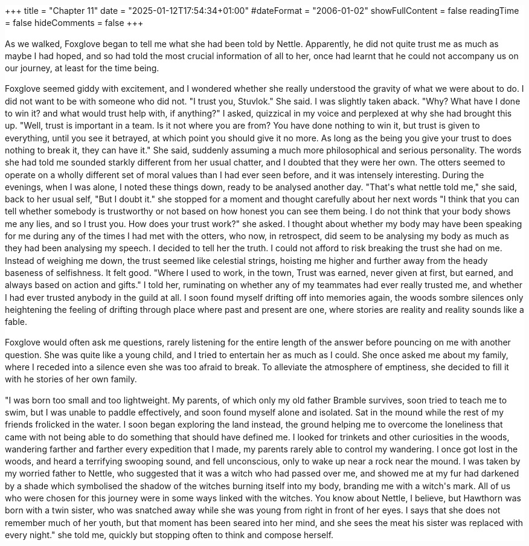 +++
title = "Chapter 11"
date = "2025-01-12T17:54:34+01:00"
#dateFormat = "2006-01-02" 
showFullContent = false
readingTime = false
hideComments = false
+++

As we walked, Foxglove began to tell me what she had been told by Nettle. Apparently, he did not quite trust me as much as maybe I had hoped, and so had told the most crucial information of all to her, once had learnt that he could not accompany us on our journey, at least for the time being. 

Foxglove seemed giddy with excitement, and I wondered whether she really understood the gravity of what we were about to do. I did not want to be with someone who did not.
"I trust you, Stuvlok." She said. I was slightly taken aback.
"Why? What have I done to win it? and what would trust help with, if anything?" I asked, quizzical in my voice and perplexed at why she had brought this up.
"Well, trust is important in a team. Is it not where you are from? You have done nothing to win it, but trust is given to everything, until you see it betrayed, at which point you should give it no more. As long as the being you give your trust to does nothing to break it, they can have it." She said, suddenly assuming a much more philosophical and serious personality. The words she had told me sounded starkly different from her usual chatter, and I doubted that they were her own. The otters seemed to operate on a wholly different set of moral values than I had ever seen before, and it was intensely interesting. During the evenings, when I was alone, I noted these things down, ready to be analysed another day. "That's what nettle told me," she said, back to her usual self, "But I doubt it." she stopped for a moment and thought carefully about her next words "I think that you can tell whether somebody is trustworthy or not based on how honest you can see them being. I do not think that your body shows me any lies, and so I trust you. How does your trust work?" she asked. I thought about whether my body may have been speaking for me during any of the times I had met with the otters, who now, in retrospect, did seem to be analysing my body as much as they had been analysing my speech. I decided to tell her the truth. I could not afford to risk breaking the trust she had on me. Instead of weighing me down, the trust seemed like celestial strings, hoisting me higher and further away from the heady baseness of selfishness. It felt good. "Where I used to work, in the town, Trust was earned, never given at first, but earned, and always based on action and gifts." I told her, ruminating on whether any of my teammates had ever really trusted me, and whether I had ever trusted anybody in the guild at all. I soon found myself drifting off into memories again, the woods sombre silences only heightening the feeling of drifting through  place where past and present are one, where stories are reality and reality sounds like a fable.

Foxglove would often ask me questions, rarely listening for the entire length of the answer before pouncing on me with another question. She was quite like a young child, and I tried to entertain her as much as I could. She once asked me about my family, where I receded into a silence even she was too afraid to break. To alleviate the atmosphere of emptiness, she decided to fill it with he stories of her own family.
 
"I was born too small and too lightweight. My parents, of which only my old father Bramble survives, soon tried to teach me to swim, but I was unable to paddle effectively, and soon found myself alone and isolated. Sat in the mound while the rest of my friends frolicked in the water. I soon began exploring the land instead, the ground helping me to overcome the loneliness that came with not being able to do something that should have defined me. I looked for trinkets and other curiosities in the woods, wandering farther and farther every expedition that I made, my parents rarely able to control my wandering. I once got lost in the woods, and heard a terrifying swooping sound, and fell unconscious, only to wake up near a rock near the mound. I was taken by my worried father to Nettle, who suggested that it was a witch who had passed over me, and showed me at my fur had darkened by a shade which symbolised the shadow of the witches burning itself into my body, branding me with a witch's mark. All of us who were chosen for this journey were in some ways linked with the witches. You know about Nettle, I believe, but Hawthorn was born with a twin sister, who was snatched away while she was young from right in front of her eyes. I says that she does not remember much of her youth, but that moment has been seared into her mind, and she sees the meat his sister was replaced with every night." she told me, quickly but stopping often to think and compose herself.
